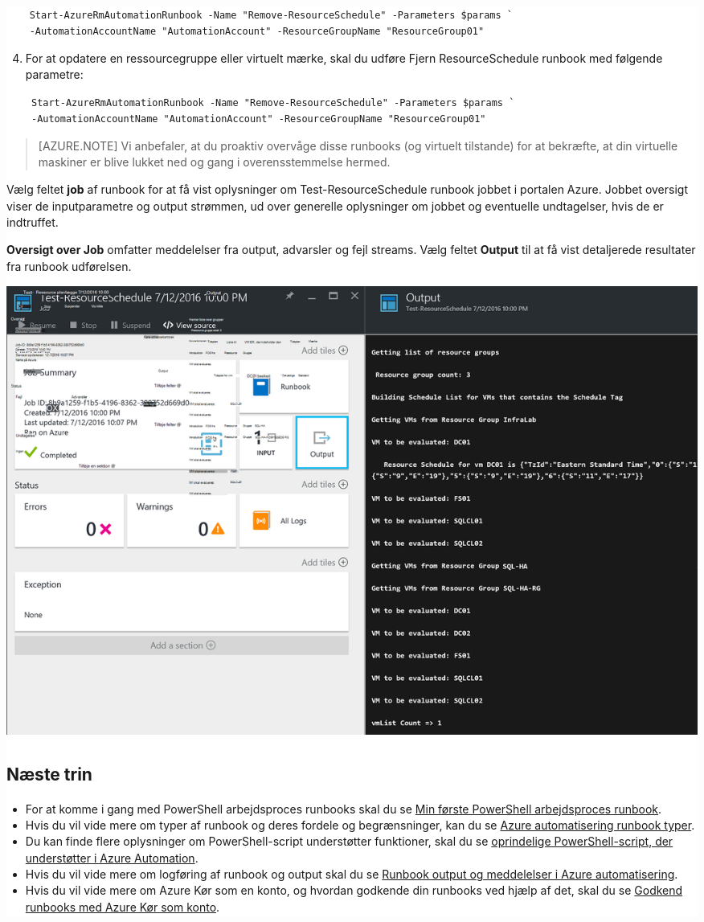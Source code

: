        Start-AzureRmAutomationRunbook -Name "Remove-ResourceSchedule" -Parameters $params `
        -AutomationAccountName "AutomationAccount" -ResourceGroupName "ResourceGroup01"

4. For at opdatere en ressourcegruppe eller virtuelt mærke, skal du udføre Fjern ResourceSchedule runbook med følgende parametre:

        Start-AzureRmAutomationRunbook -Name "Remove-ResourceSchedule" -Parameters $params `
        -AutomationAccountName "AutomationAccount" -ResourceGroupName "ResourceGroup01"


>[AZURE.NOTE] Vi anbefaler, at du proaktiv overvåge disse runbooks (og virtuelt tilstande) for at bekræfte, at din virtuelle maskiner er blive lukket ned og gang i overensstemmelse hermed.  

Vælg feltet **job** af runbook for at få vist oplysninger om Test-ResourceSchedule runbook jobbet i portalen Azure. Jobbet oversigt viser de inputparametre og output strømmen, ud over generelle oplysninger om jobbet og eventuelle undtagelser, hvis de er indtruffet.  

**Oversigt over Job** omfatter meddelelser fra output, advarsler og fejl streams. Vælg feltet **Output** til at få vist detaljerede resultater fra runbook udførelsen.

![Test ResourceSchedule Output](./media/automation-scenario-start-stop-vm-wjson-tags/automation-job-output.png)  

## <a name="next-steps"></a>Næste trin

-  For at komme i gang med PowerShell arbejdsproces runbooks skal du se [Min første PowerShell arbejdsproces runbook](automation-first-runbook-textual.md).
-  Hvis du vil vide mere om typer af runbook og deres fordele og begrænsninger, kan du se [Azure automatisering runbook typer](automation-runbook-types.md).
-  Du kan finde flere oplysninger om PowerShell-script understøtter funktioner, skal du se [oprindelige PowerShell-script, der understøtter i Azure Automation](https://azure.microsoft.com/blog/announcing-powershell-script-support-azure-automation-2/).
-  Hvis du vil vide mere om logføring af runbook og output skal du se [Runbook output og meddelelser i Azure automatisering](automation-runbook-output-and-messages.md).
-  Hvis du vil vide mere om Azure Kør som en konto, og hvordan godkende din runbooks ved hjælp af det, skal du se [Godkend runbooks med Azure Kør som konto](../automation/automation-sec-configure-azure-runas-account.md).
